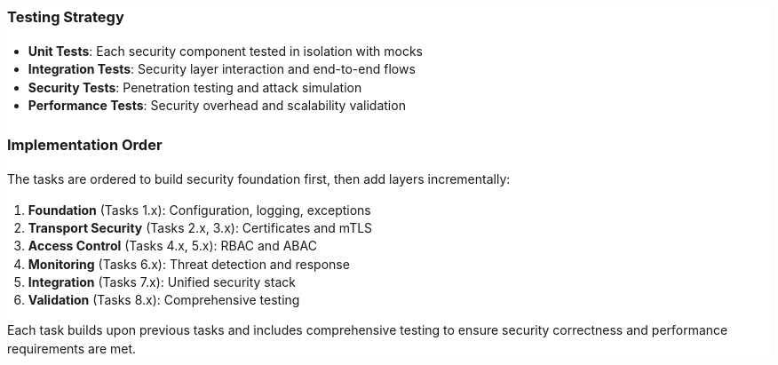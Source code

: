 ### Testing Strategy
- **Unit Tests**: Each security component tested in isolation with mocks
- **Integration Tests**: Security layer interaction and end-to-end flows
- **Security Tests**: Penetration testing and attack simulation
- **Performance Tests**: Security overhead and scalability validation

### Implementation Order
The tasks are ordered to build security foundation first, then add layers incrementally:
1. **Foundation** (Tasks 1.x): Configuration, logging, exceptions
2. **Transport Security** (Tasks 2.x, 3.x): Certificates and mTLS
3. **Access Control** (Tasks 4.x, 5.x): RBAC and ABAC
4. **Monitoring** (Tasks 6.x): Threat detection and response
5. **Integration** (Tasks 7.x): Unified security stack
6. **Validation** (Tasks 8.x): Comprehensive testing

Each task builds upon previous tasks and includes comprehensive testing to ensure security correctness and performance requirements are met.